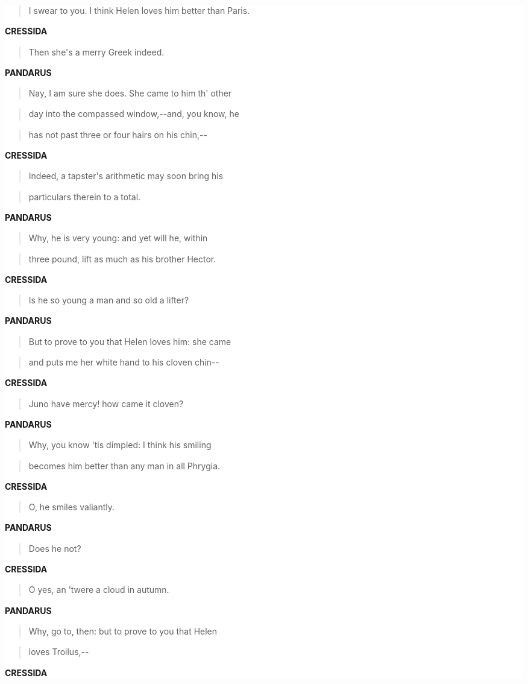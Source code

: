 > I swear to you. I think Helen loves him better than Paris.  

**CRESSIDA**

> Then she's a merry Greek indeed.  

**PANDARUS**

> Nay, I am sure she does. She came to him th' other  

> day into the compassed window,--and, you know, he  

> has not past three or four hairs on his chin,--  

**CRESSIDA**

> Indeed, a tapster's arithmetic may soon bring his  

> particulars therein to a total.  

**PANDARUS**

> Why, he is very young: and yet will he, within  

> three pound, lift as much as his brother Hector.  

**CRESSIDA**

> Is he so young a man and so old a lifter?  

**PANDARUS**

> But to prove to you that Helen loves him: she came  

> and puts me her white hand to his cloven chin--  

**CRESSIDA**

> Juno have mercy! how came it cloven?  

**PANDARUS**

> Why, you know 'tis dimpled: I think his smiling  

> becomes him better than any man in all Phrygia.  

**CRESSIDA**

> O, he smiles valiantly.  

**PANDARUS**

> Does he not?  

**CRESSIDA**

> O yes, an 'twere a cloud in autumn.  

**PANDARUS**

> Why, go to, then: but to prove to you that Helen  

> loves Troilus,--  

**CRESSIDA**
